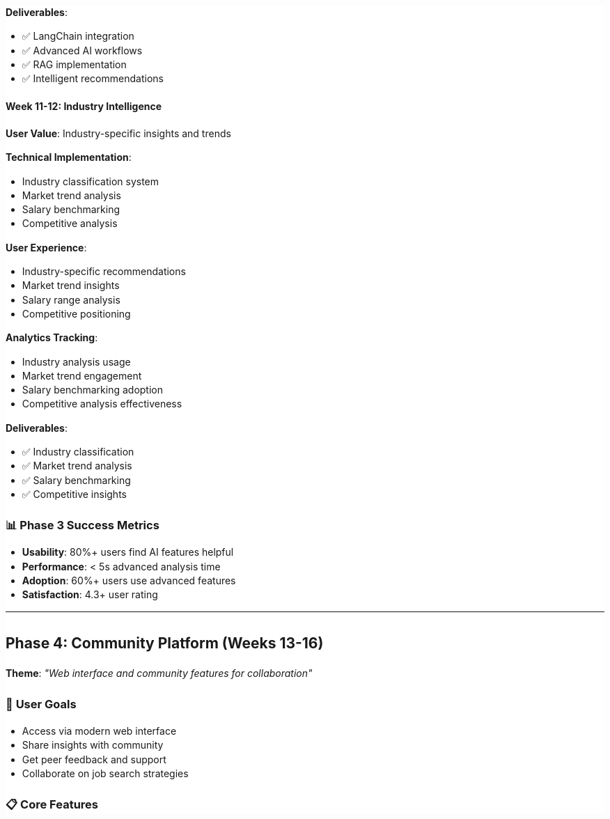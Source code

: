 **Deliverables**:
- ✅ LangChain integration
- ✅ Advanced AI workflows
- ✅ RAG implementation
- ✅ Intelligent recommendations

#### **Week 11-12: Industry Intelligence**
**User Value**: Industry-specific insights and trends

**Technical Implementation**:
- Industry classification system
- Market trend analysis
- Salary benchmarking
- Competitive analysis

**User Experience**:
- Industry-specific recommendations
- Market trend insights
- Salary range analysis
- Competitive positioning

**Analytics Tracking**:
- Industry analysis usage
- Market trend engagement
- Salary benchmarking adoption
- Competitive analysis effectiveness

**Deliverables**:
- ✅ Industry classification
- ✅ Market trend analysis
- ✅ Salary benchmarking
- ✅ Competitive insights

### 📊 **Phase 3 Success Metrics**
- **Usability**: 80%+ users find AI features helpful
- **Performance**: < 5s advanced analysis time
- **Adoption**: 60%+ users use advanced features
- **Satisfaction**: 4.3+ user rating

---

## Phase 4: Community Platform (Weeks 13-16)
**Theme**: *"Web interface and community features for collaboration"*

### 🎯 **User Goals**
- Access via modern web interface
- Share insights with community
- Get peer feedback and support
- Collaborate on job search strategies

### 📋 **Core Features**
